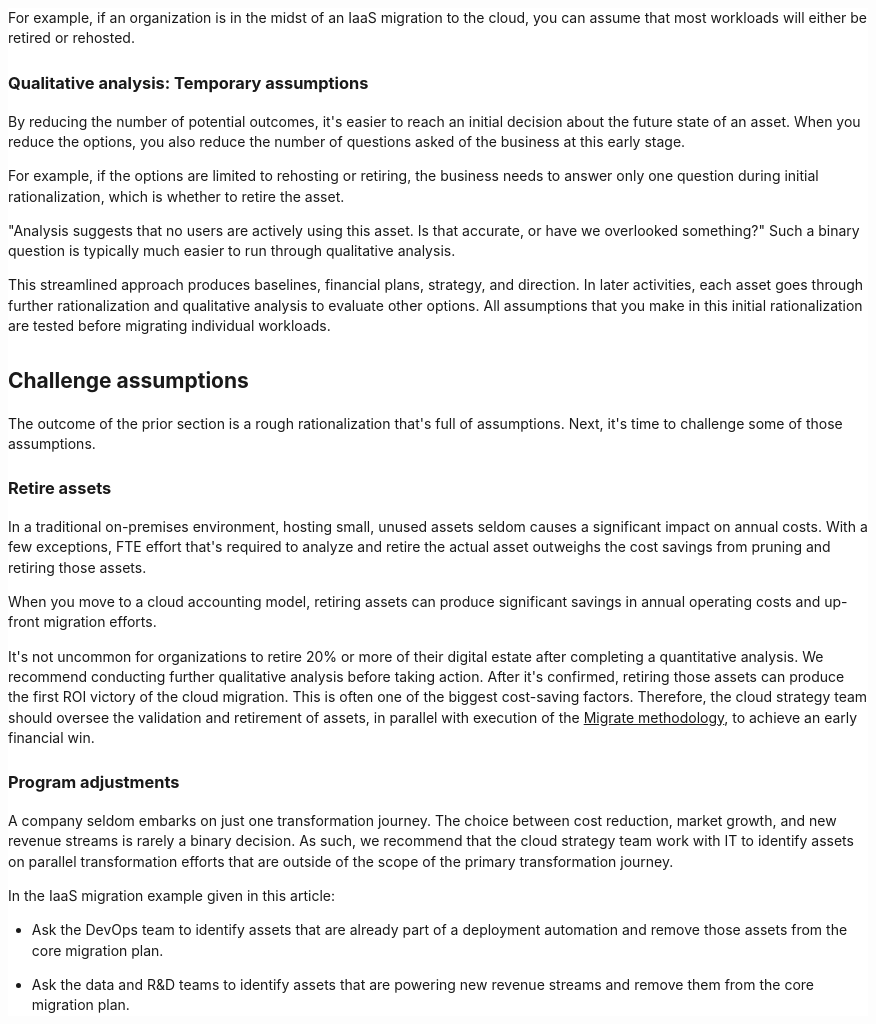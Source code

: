For example, if an organization is in the midst of an IaaS migration to the cloud, you can assume that most workloads will either be retired or rehosted.

### Qualitative analysis: Temporary assumptions

By reducing the number of potential outcomes, it's easier to reach an initial decision about the future state of an asset. When you reduce the options, you also reduce the number of questions asked of the business at this early stage.

For example, if the options are limited to rehosting or retiring, the business needs to answer only one question during initial rationalization, which is whether to retire the asset.

"Analysis suggests that no users are actively using this asset. Is that accurate, or have we overlooked something?" Such a binary question is typically much easier to run through qualitative analysis.

This streamlined approach produces baselines, financial plans, strategy, and direction. In later activities, each asset goes through further rationalization and qualitative analysis to evaluate other options. All assumptions that you make in this initial rationalization are tested before migrating individual workloads.

## Challenge assumptions

The outcome of the prior section is a rough rationalization that's full of assumptions. Next, it's time to challenge some of those assumptions.

### Retire assets

In a traditional on-premises environment, hosting small, unused assets seldom causes a significant impact on annual costs. With a few exceptions, FTE effort that's required to analyze and retire the actual asset outweighs the cost savings from pruning and retiring those assets.

When you move to a cloud accounting model, retiring assets can produce significant savings in annual operating costs and up-front migration efforts.

It's not uncommon for organizations to retire 20% or more of their digital estate after completing a quantitative analysis. We recommend conducting further qualitative analysis before taking action. After it's confirmed, retiring those assets can produce the first ROI victory of the cloud migration. This is often one of the biggest cost-saving factors. Therefore, the cloud strategy team should oversee the validation and retirement of assets, in parallel with execution of the [Migrate methodology](../migrate/index.md), to achieve an early financial win.

### Program adjustments

A company seldom embarks on just one transformation journey. The choice between cost reduction, market growth, and new revenue streams is rarely a binary decision. As such, we recommend that the cloud strategy team work with IT to identify assets on parallel transformation efforts that are outside of the scope of the primary transformation journey.

In the IaaS migration example given in this article:

- Ask the DevOps team to identify assets that are already part of a deployment automation and remove those assets from the core migration plan.

- Ask the data and R&D teams to identify assets that are powering new revenue streams and remove them from the core migration plan.
